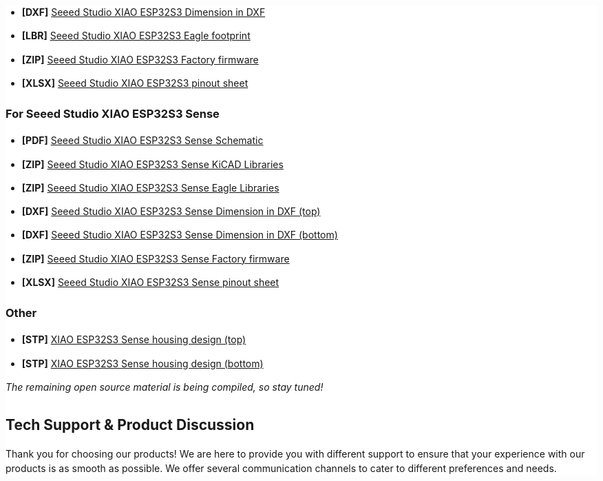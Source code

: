 - **[DXF]** [Seeed Studio XIAO ESP32S3 Dimension in DXF](https://files.seeedstudio.com/wiki/SeeedStudio-XIAO-ESP32S3/res/XIAO_ESP32S3_v1.1_Dimensioning.dxf)

- **[LBR]** [Seeed Studio XIAO ESP32S3 Eagle footprint](https://files.seeedstudio.com/wiki/SeeedStudio-XIAO-ESP32S3/res/Seeed-Studio-XIAO-ESP32S3-footprint-eagle.lbr)

- **[ZIP]** [Seeed Studio XIAO ESP32S3 Factory firmware](https://files.seeedstudio.com/wiki/SeeedStudio-XIAO-ESP32S3/res/XIAO-ESP32S3-firmware.zip)

- **[XLSX]** [Seeed Studio XIAO ESP32S3 pinout sheet](https://files.seeedstudio.com/wiki/SeeedStudio-XIAO-ESP32S3/res/XIAO_ESP32S3_Sense_Pinout.xlsx)





### For Seeed Studio XIAO ESP32S3 Sense

- **[PDF]** [Seeed Studio XIAO ESP32S3 Sense Schematic](https://files.seeedstudio.com/wiki/SeeedStudio-XIAO-ESP32S3/res/XIAO_ESP32S3_ExpBoard_v1.0_SCH.pdf)

- **[ZIP]** [Seeed Studio XIAO ESP32S3 Sense KiCAD Libraries](https://files.seeedstudio.com/wiki/SeeedStudio-XIAO-ESP32S3/res/Seeeduino-xiao-ESP32S3-KiCAD-Library.zip)

- **[ZIP]** [Seeed Studio XIAO ESP32S3 Sense Eagle Libraries](https://files.seeedstudio.com/wiki/SeeedStudio-XIAO-ESP32S3/res/XIAO_ESP32S3_ExpBoard_v1.0_SCH&PCB_230324.zip)

- **[DXF]** [Seeed Studio XIAO ESP32S3 Sense Dimension in DXF (top)](https://files.seeedstudio.com/wiki/SeeedStudio-XIAO-ESP32S3/res/XIAO_ESP32S3_ExpBoard_v1.0_top.dxf)

- **[DXF]** [Seeed Studio XIAO ESP32S3 Sense Dimension in DXF (bottom)](https://files.seeedstudio.com/wiki/SeeedStudio-XIAO-ESP32S3/res/XIAO_ESP32S3_ExpBoard_v1.0_bot.dxf)

- **[ZIP]** [Seeed Studio XIAO ESP32S3 Sense Factory firmware](https://files.seeedstudio.com/wiki/SeeedStudio-XIAO-ESP32S3/res/XIAOESP32S3-Sense-firmware.zip)

- **[XLSX]** [Seeed Studio XIAO ESP32S3 Sense pinout sheet](https://files.seeedstudio.com/wiki/SeeedStudio-XIAO-ESP32S3/res/XIAO_ESP32S3_Sense_Pinout.xlsx)





### Other

- **[STP]** [XIAO ESP32S3 Sense housing design (top)](https://files.seeedstudio.com/wiki/SeeedStudio-XIAO-ESP32S3/res/XIAO-ESP32S3-Sense-housing-design(top).stp)

- **[STP]** [XIAO ESP32S3 Sense housing design (bottom)](https://files.seeedstudio.com/wiki/SeeedStudio-XIAO-ESP32S3/res/XIAO-ESP32S3-Sense-housing-design(bottom).stp)


*The remaining open source material is being compiled, so stay tuned!*

## Tech Support & Product Discussion



Thank you for choosing our products! We are here to provide you with different support to ensure that your experience with our products is as smooth as possible. We offer several communication channels to cater to different preferences and needs.
